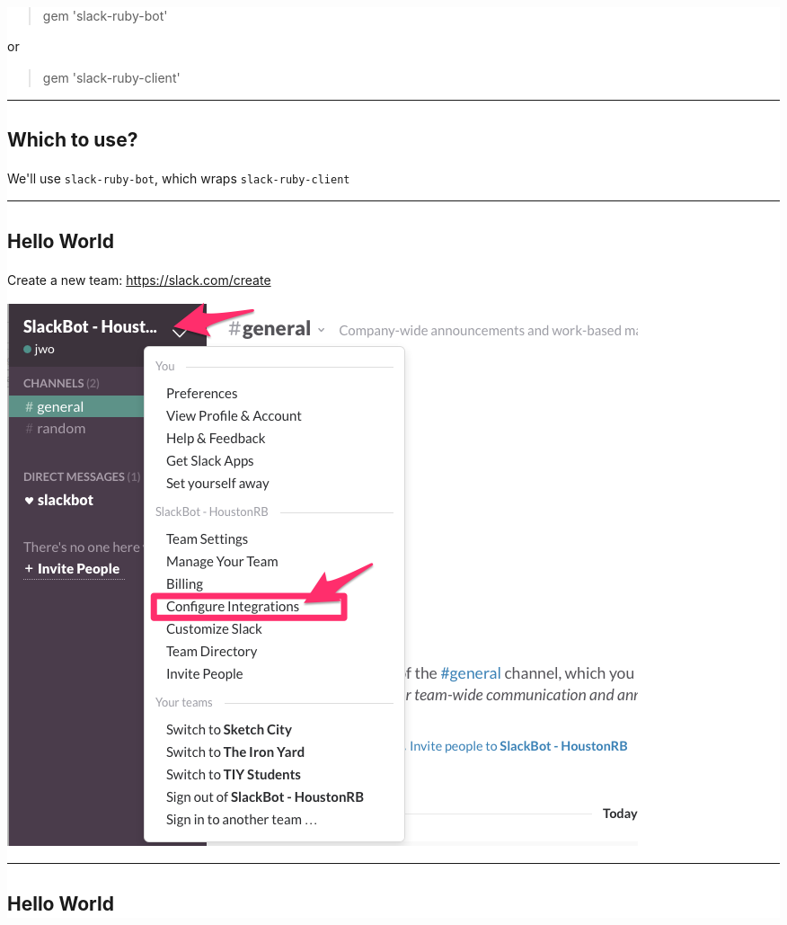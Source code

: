 > gem 'slack-ruby-bot'

or

> gem 'slack-ruby-client'

---

## Which to use?

We'll use `slack-ruby-bot`, which wraps `slack-ruby-client`

---

## Hello World

Create a new team: https://slack.com/create

![configure](/img/configure.png)

---
## Hello World
